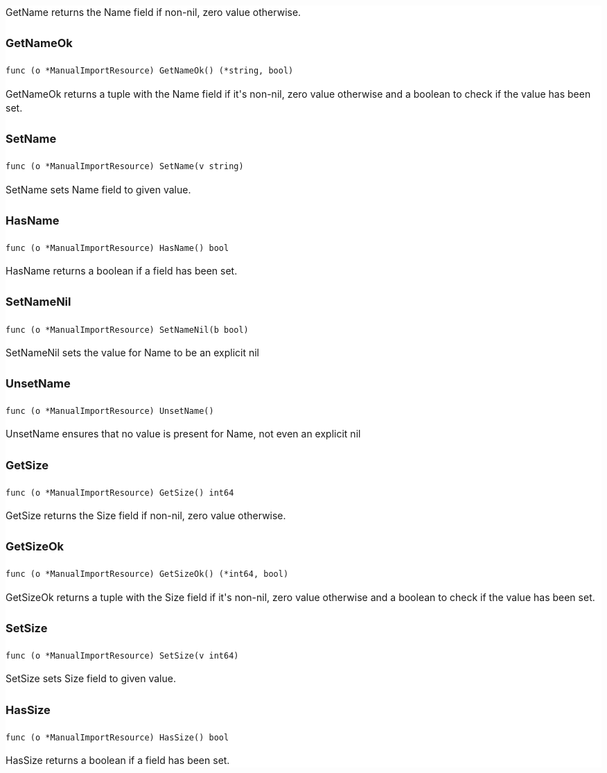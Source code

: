 GetName returns the Name field if non-nil, zero value otherwise.

### GetNameOk

`func (o *ManualImportResource) GetNameOk() (*string, bool)`

GetNameOk returns a tuple with the Name field if it's non-nil, zero value otherwise
and a boolean to check if the value has been set.

### SetName

`func (o *ManualImportResource) SetName(v string)`

SetName sets Name field to given value.

### HasName

`func (o *ManualImportResource) HasName() bool`

HasName returns a boolean if a field has been set.

### SetNameNil

`func (o *ManualImportResource) SetNameNil(b bool)`

 SetNameNil sets the value for Name to be an explicit nil

### UnsetName
`func (o *ManualImportResource) UnsetName()`

UnsetName ensures that no value is present for Name, not even an explicit nil
### GetSize

`func (o *ManualImportResource) GetSize() int64`

GetSize returns the Size field if non-nil, zero value otherwise.

### GetSizeOk

`func (o *ManualImportResource) GetSizeOk() (*int64, bool)`

GetSizeOk returns a tuple with the Size field if it's non-nil, zero value otherwise
and a boolean to check if the value has been set.

### SetSize

`func (o *ManualImportResource) SetSize(v int64)`

SetSize sets Size field to given value.

### HasSize

`func (o *ManualImportResource) HasSize() bool`

HasSize returns a boolean if a field has been set.
